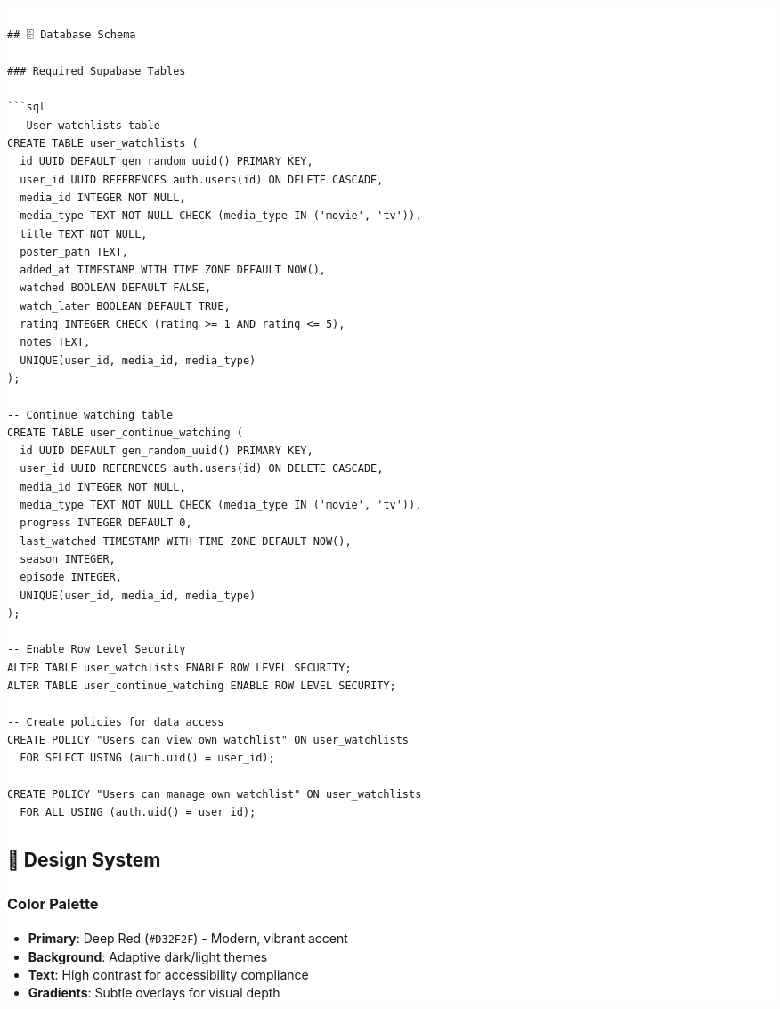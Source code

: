 ```

## 🗄️ Database Schema

### Required Supabase Tables

```sql
-- User watchlists table
CREATE TABLE user_watchlists (
  id UUID DEFAULT gen_random_uuid() PRIMARY KEY,
  user_id UUID REFERENCES auth.users(id) ON DELETE CASCADE,
  media_id INTEGER NOT NULL,
  media_type TEXT NOT NULL CHECK (media_type IN ('movie', 'tv')),
  title TEXT NOT NULL,
  poster_path TEXT,
  added_at TIMESTAMP WITH TIME ZONE DEFAULT NOW(),
  watched BOOLEAN DEFAULT FALSE,
  watch_later BOOLEAN DEFAULT TRUE,
  rating INTEGER CHECK (rating >= 1 AND rating <= 5),
  notes TEXT,
  UNIQUE(user_id, media_id, media_type)
);

-- Continue watching table
CREATE TABLE user_continue_watching (
  id UUID DEFAULT gen_random_uuid() PRIMARY KEY,
  user_id UUID REFERENCES auth.users(id) ON DELETE CASCADE,
  media_id INTEGER NOT NULL,
  media_type TEXT NOT NULL CHECK (media_type IN ('movie', 'tv')),
  progress INTEGER DEFAULT 0,
  last_watched TIMESTAMP WITH TIME ZONE DEFAULT NOW(),
  season INTEGER,
  episode INTEGER,
  UNIQUE(user_id, media_id, media_type)
);

-- Enable Row Level Security
ALTER TABLE user_watchlists ENABLE ROW LEVEL SECURITY;
ALTER TABLE user_continue_watching ENABLE ROW LEVEL SECURITY;

-- Create policies for data access
CREATE POLICY "Users can view own watchlist" ON user_watchlists
  FOR SELECT USING (auth.uid() = user_id);

CREATE POLICY "Users can manage own watchlist" ON user_watchlists
  FOR ALL USING (auth.uid() = user_id);
```

## 🎨 Design System

### Color Palette
- **Primary**: Deep Red (`#D32F2F`) - Modern, vibrant accent
- **Background**: Adaptive dark/light themes
- **Text**: High contrast for accessibility compliance
- **Gradients**: Subtle overlays for visual depth
